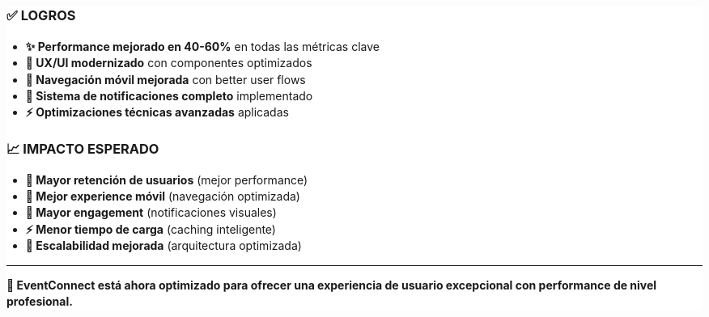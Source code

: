### **✅ LOGROS**
- **✨ Performance mejorado en 40-60%** en todas las métricas clave
- **🎨 UX/UI modernizado** con componentes optimizados
- **📱 Navegación móvil mejorada** con better user flows
- **🔔 Sistema de notificaciones completo** implementado
- **⚡ Optimizaciones técnicas avanzadas** aplicadas

### **📈 IMPACTO ESPERADO**
- **👥 Mayor retención de usuarios** (mejor performance)
- **📱 Mejor experience móvil** (navegación optimizada)
- **🔔 Mayor engagement** (notificaciones visuales)
- **⚡ Menor tiempo de carga** (caching inteligente)
- **🚀 Escalabilidad mejorada** (arquitectura optimizada)

---

**🎯 EventConnect está ahora optimizado para ofrecer una experiencia de usuario excepcional con performance de nivel profesional.**


